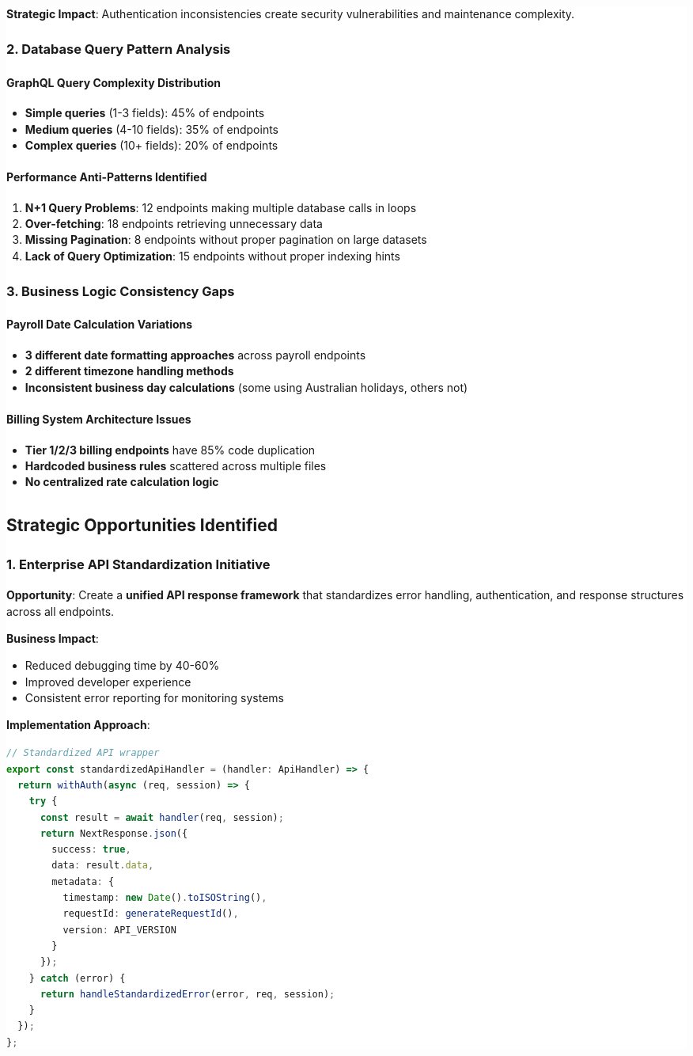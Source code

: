 **Strategic Impact**: Authentication inconsistencies create security vulnerabilities and maintenance complexity.

### 2. Database Query Pattern Analysis

#### GraphQL Query Complexity Distribution
- **Simple queries** (1-3 fields): 45% of endpoints
- **Medium queries** (4-10 fields): 35% of endpoints  
- **Complex queries** (10+ fields): 20% of endpoints

#### Performance Anti-Patterns Identified
1. **N+1 Query Problems**: 12 endpoints making multiple database calls in loops
2. **Over-fetching**: 18 endpoints retrieving unnecessary data
3. **Missing Pagination**: 8 endpoints without proper pagination on large datasets
4. **Lack of Query Optimization**: 15 endpoints without proper indexing hints

### 3. Business Logic Consistency Gaps

#### Payroll Date Calculation Variations
- **3 different date formatting approaches** across payroll endpoints
- **2 different timezone handling methods** 
- **Inconsistent business day calculations** (some using Australian holidays, others not)

#### Billing System Architecture Issues
- **Tier 1/2/3 billing endpoints** have 85% code duplication
- **Hardcoded business rules** scattered across multiple files
- **No centralized rate calculation logic**

## Strategic Opportunities Identified

### 1. Enterprise API Standardization Initiative

**Opportunity**: Create a **unified API response framework** that standardizes error handling, authentication, and response structures across all endpoints.

**Business Impact**: 
- Reduced debugging time by 40-60%
- Improved developer experience
- Consistent error reporting for monitoring systems

**Implementation Approach**:
```typescript
// Standardized API wrapper
export const standardizedApiHandler = (handler: ApiHandler) => {
  return withAuth(async (req, session) => {
    try {
      const result = await handler(req, session);
      return NextResponse.json({
        success: true,
        data: result.data,
        metadata: {
          timestamp: new Date().toISOString(),
          requestId: generateRequestId(),
          version: API_VERSION
        }
      });
    } catch (error) {
      return handleStandardizedError(error, req, session);
    }
  });
};
```
